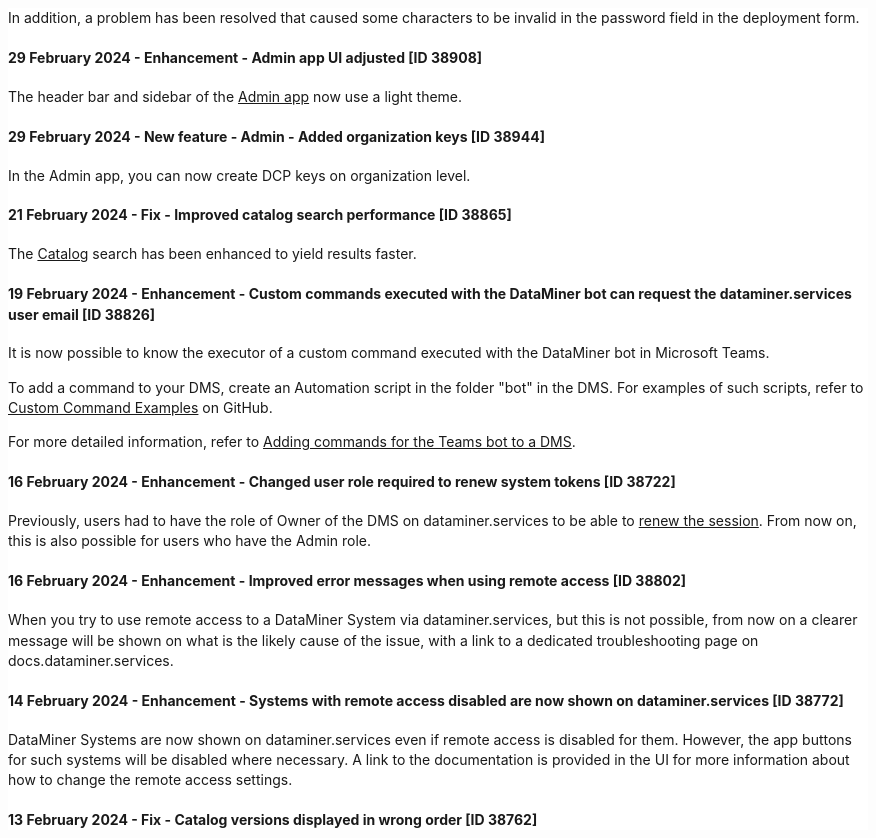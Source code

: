 In addition, a problem has been resolved that caused some characters to be invalid in the password field in the deployment form.

#### 29 February 2024 - Enhancement - Admin app UI adjusted [ID 38908]

The header bar and sidebar of the [Admin app](https://admin.dataminer.services) now use a light theme.

#### 29 February 2024 - New feature - Admin - Added organization keys [ID 38944]

In the Admin app, you can now create DCP keys on organization level.

#### 21 February 2024 - Fix - Improved catalog search performance [ID 38865]

The [Catalog](https://catalog.dataminer.services) search has been enhanced to yield results faster.

#### 19 February 2024 - Enhancement - Custom commands executed with the DataMiner bot can request the dataminer.services user email [ID 38826]

It is now possible to know the executor of a custom command executed with the DataMiner bot in Microsoft Teams.

To add a command to your DMS, create an Automation script in the folder "bot" in the DMS. For examples of such scripts, refer to [Custom Command Examples](https://github.com/SkylineCommunications/ChatOps-Extensions/tree/main/CustomCommandExamples) on GitHub.

For more detailed information, refer to [Adding commands for the Teams bot to a DMS](xref:DataMiner_Teams_bot#adding-custom-commands-for-the-teams-bot-to-a-dms).

#### 16 February 2024 - Enhancement - Changed user role required to renew system tokens [ID 38722]

Previously, users had to have the role of Owner of the DMS on dataminer.services to be able to [renew the session](xref:Cloud_Connection_Issues#check-the-cloud-session). From now on, this is also possible for users who have the Admin role.

#### 16 February 2024 - Enhancement - Improved error messages when using remote access [ID 38802]

When you try to use remote access to a DataMiner System via dataminer.services, but this is not possible, from now on a clearer message will be shown on what is the likely cause of the issue, with a link to a dedicated troubleshooting page on docs.dataminer.services.

#### 14 February 2024 - Enhancement - Systems with remote access disabled are now shown on dataminer.services [ID 38772]

DataMiner Systems are now shown on dataminer.services even if remote access is disabled for them. However, the app buttons for such systems will be disabled where necessary. A link to the documentation is provided in the UI for more information about how to change the remote access settings.

#### 13 February 2024 - Fix - Catalog versions displayed in wrong order [ID 38762]
